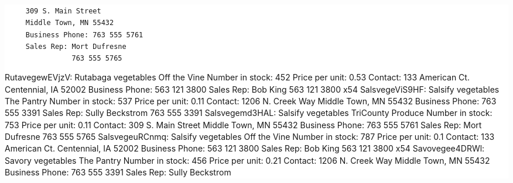 		 309 S. Main Street
		 Middle Town, MN 55432
		 Business Phone: 763 555 5761
		 Sales Rep: Mort Dufresne
		            763 555 5765
RutavegewEVjzV:
	 Rutabaga
	 vegetables
	 Off the Vine
		Number in stock: 452
		Price per unit:  0.53
		Contact: 
		 133 American Ct.
		 Centennial, IA 52002
		 Business Phone: 563 121 3800
		 Sales Rep: Bob King
		            563 121 3800 x54
SalsvegeViS9HF:
	 Salsify
	 vegetables
	 The Pantry
		Number in stock: 537
		Price per unit:  0.11
		Contact: 
		 1206 N. Creek Way
		 Middle Town, MN 55432
		 Business Phone: 763 555 3391
		 Sales Rep: Sully Beckstrom
		            763 555 3391
Salsvegemd3HAL:
	 Salsify
	 vegetables
	 TriCounty Produce
		Number in stock: 753
		Price per unit:  0.11
		Contact: 
		 309 S. Main Street
		 Middle Town, MN 55432
		 Business Phone: 763 555 5761
		 Sales Rep: Mort Dufresne
		            763 555 5765
SalsvegeuRCnmq:
	 Salsify
	 vegetables
	 Off the Vine
		Number in stock: 787
		Price per unit:  0.1
		Contact: 
		 133 American Ct.
		 Centennial, IA 52002
		 Business Phone: 563 121 3800
		 Sales Rep: Bob King
		            563 121 3800 x54
Savovegee4DRWl:
	 Savory
	 vegetables
	 The Pantry
		Number in stock: 456
		Price per unit:  0.21
		Contact: 
		 1206 N. Creek Way
		 Middle Town, MN 55432
		 Business Phone: 763 555 3391
		 Sales Rep: Sully Beckstrom